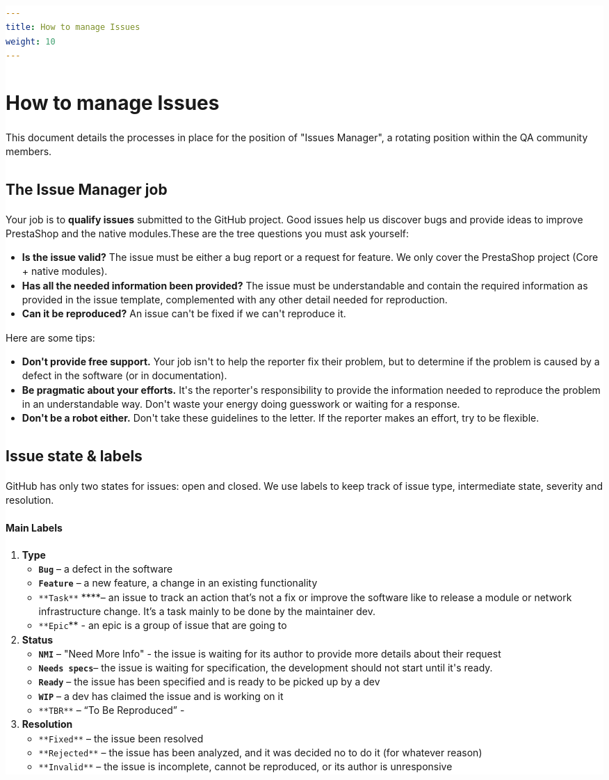 ```yaml
---
title: How to manage Issues
weight: 10
---
```


# How to manage Issues

This document details the processes in place for the position of "Issues Manager", a rotating position within the QA community members.

## The Issue Manager job

Your job is to **qualify issues** submitted to the GitHub project. Good issues help us discover bugs and provide ideas to improve PrestaShop and the native modules.These are the tree questions you must ask yourself:

- **Is the issue valid?** The issue must be either a bug report or a request for feature. We only cover the PrestaShop project (Core + native modules).
- **Has all the needed information been provided?** The issue must be understandable and contain the required information as provided in the issue template, complemented with any other detail needed for reproduction.
- **Can it be reproduced?** An issue can't be fixed if we can't reproduce it.

Here are some tips:

- **Don't provide free support.** Your job isn't to help the reporter fix their problem, but to determine if the problem is caused by a defect in the software (or in documentation).
- **Be pragmatic about your efforts.** It's the reporter's responsibility to provide the information needed to reproduce the problem in an understandable way. Don't waste your energy doing guesswork or waiting for a response.
- **Don't be a robot either.** Don't take these guidelines to the letter. If the reporter makes an effort, try to be flexible.

## Issue state & labels

GitHub has only two states for issues: open and closed. We use labels to keep track of issue type, intermediate state, severity and resolution.

#### Main Labels

1. **Type**
    - **`Bug`** – a defect in the software
    - **`Feature`** – a new feature, a change in an existing functionality
    - `**Task**`  ****– an issue to track an action that’s not a fix or improve the software like to release a module or network infrastructure change. It’s a task mainly to be done by the maintainer dev.
    - `**Epic`** - an epic is a group of issue that are going to
2. **Status**
    - **`NMI`** – "Need More Info" - the issue is waiting for its author to provide more details about their request
    - **`Needs specs`**– the issue is waiting for specification, the development should not start until it's ready.
    - **`Ready`** – the issue has been specified and is ready to be picked up by a dev
    - **`WIP`** – a dev has claimed the issue and is working on it
    - `**TBR**` – “To Be Reproduced” -
3. **Resolution**
    - `**Fixed**` – the issue been resolved
    - `**Rejected**` – the issue has been analyzed, and it was decided no to do it (for whatever reason)
    - `**Invalid**` – the issue is incomplete, cannot be reproduced, or its author is unresponsive
